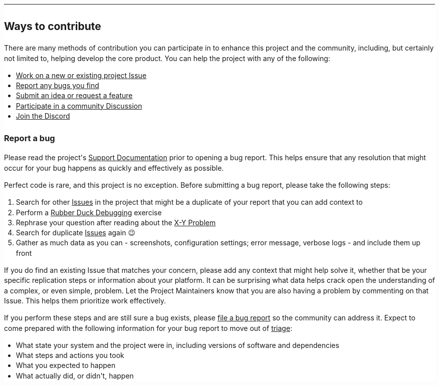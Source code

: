 

---

## Ways to contribute

There are many methods of contribution you can participate in to enhance this project and the community, including, but
certainly not limited to, helping develop the core product. You can help the project with any of the following:

- [Work on a new or existing project Issue](#working-on-issues)
- [Report any bugs you find](#report-a-bug)
- [Submit an idea or request a feature](#submit-an-idea)
- [Participate in a community Discussion][discussions]
- [Join the Discord][discord]

### Report a bug

Please read the project's [Support Documentation][support] prior to opening a bug report. This helps ensure that any
resolution that might occur for your bug happens as quickly and effectively as possible.

Perfect code is rare, and this project is no exception. Before submitting a bug report, please take the following steps:



1. Search for other [Issues][issues] in the project that might be a duplicate of your report that you can add context to
2. Perform a [Rubber Duck Debugging][rubber-duck] exercise
3. Rephrase your question after reading about the [X-Y Problem][xy]
4. Search for duplicate [Issues][issues] again :wink:
5. Gather as much data as you can - screenshots, configuration settings; error message, verbose logs - and include them up front



If you do find an existing Issue that matches your concern, please add any context that might help solve it, whether
that be your specific replication steps or information about your platform. It can be surprising what data helps crack
open the understanding of a complex, or even simple, problem. Let the Project Maintainers know that you are also having
a problem by commenting on that Issue. This helps them prioritize work effectively.

If you perform these steps and are still sure a bug exists, please [file a bug report][issue-bug] so the community can
address it. Expect to come prepared with the following information for your bug report to move out of
[triage](#issue-triage):

- What state your system and the project were in, including versions of software and dependencies
- What steps and actions you took
- What you expected to happen
- What actually did, or didn't, happen


[branch-main]: https://github.com/andrewvaughan/template-core/tree/main
[branch-production]: https://github.com/andrewvaughan/template-core/tree/production
[branch-staging]: https://github.com/andrewvaughan/template-core/tree/staging
[cert-origin]: https://developercertificate.org/
[codeowners]: CODEOWNERS
[commit-example]: https://github.com/bitcoin/bitcoin/commit/eb0b56b19017ab5c16c745e6da39c53126924ed6
[commit-msg]: https://chris.beams.io/posts/git-commit/
[conduct]: CODE_OF_CONDUCT.md
[dev-dependencies]: ../README.md#developer-dependencies
[discord]: https://discord.gg/6x6T3yMtvB
[discussions]: https://github.com/andrewvaughan/template-core/discussions
[editorconfig]: https://editorconfig.org/
[feature-creep]: https://en.wikipedia.org/wiki/Feature_creep
[fork]: https://docs.github.com/en/get-started/quickstart/fork-a-repo
[issue-bug]: https://github.com/andrewvaughan/template-core/issues/new?assignees=andrewvaughan&labels=Needs+Triage%2CRequest%3A+Bug+Fix&projects=&template=BUG_REPORT.yml
[issue-feature]: https://github.com/andrewvaughan/template-core/issues/new?assignees=andrewvaughan&labels=Needs+Triage%2CRequest%3A+Feature+Request&projects=&template=FEATURE_REQUEST.yml
[issue-security]: https://github.com/andrewvaughan/template-core/security/advisories/new
[issues]: https://github.com/andrewvaughan/template-core/issues
[issues-features]: https://github.com/andrewvaughan/template-core/issues?q=is%3Aissue+is%3Aopen+sort%3Aupdated-desc+label%3A%22Type%3A+Feature%22
[license]: ../LICENSE
[linting]: https://en.wikipedia.org/wiki/Lint_%28software%29
[m-n-ms]: https://en.wikipedia.org/wiki/Van_Halen#Contract_riders
[megalinter]: https://megalinter.io
[megalinter-yml]: ../.mega-linter.yml
[milestones]: https://github.com/andrewvaughan/template-core/milestones
[project]: https://github.com/andrewvaughan/template-core
[pull-requests]: https://github.com/andrewvaughan/template-core/pulls
[readme]: ../README.md
[rebasing]: https://www.atlassian.com/git/tutorials/rewriting-history/git-rebase
[releases]: https://github.com/andrewvaughan/template-core/releases
[rubber-duck]: https://rubberduckdebugging.com
[security]: https://github.com/andrewvaughan/template-core/security/policy
[sign-commits]: https://docs.github.com/en/authentication/managing-commit-signature-verification/about-commit-signature-verification
[squash]: https://www.git-tower.com/learn/git/faq/git-squash
[support]: SUPPORT.md
[xy]: https://meta.stackexchange.com/questions/66377/what-is-the-xy-problem/66378#66378